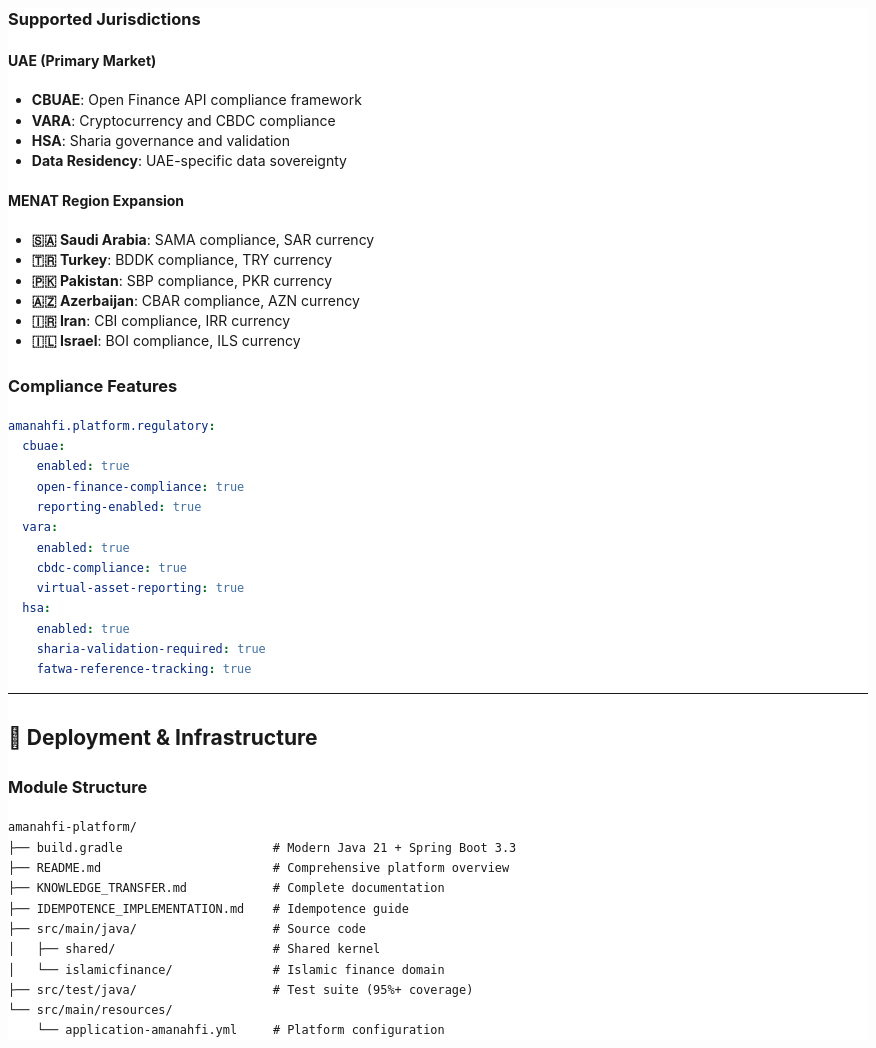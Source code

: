 ### Supported Jurisdictions

#### **UAE (Primary Market)**
- **CBUAE**: Open Finance API compliance framework
- **VARA**: Cryptocurrency and CBDC compliance
- **HSA**: Sharia governance and validation
- **Data Residency**: UAE-specific data sovereignty

#### **MENAT Region Expansion**
- **🇸🇦 Saudi Arabia**: SAMA compliance, SAR currency
- **🇹🇷 Turkey**: BDDK compliance, TRY currency  
- **🇵🇰 Pakistan**: SBP compliance, PKR currency
- **🇦🇿 Azerbaijan**: CBAR compliance, AZN currency
- **🇮🇷 Iran**: CBI compliance, IRR currency
- **🇮🇱 Israel**: BOI compliance, ILS currency

### Compliance Features
```yaml
amanahfi.platform.regulatory:
  cbuae:
    enabled: true
    open-finance-compliance: true
    reporting-enabled: true
  vara:
    enabled: true  
    cbdc-compliance: true
    virtual-asset-reporting: true
  hsa:
    enabled: true
    sharia-validation-required: true
    fatwa-reference-tracking: true
```

---

## 🚀 Deployment & Infrastructure

### Module Structure
```
amanahfi-platform/
├── build.gradle                     # Modern Java 21 + Spring Boot 3.3
├── README.md                        # Comprehensive platform overview
├── KNOWLEDGE_TRANSFER.md            # Complete documentation
├── IDEMPOTENCE_IMPLEMENTATION.md    # Idempotence guide
├── src/main/java/                   # Source code
│   ├── shared/                      # Shared kernel
│   └── islamicfinance/              # Islamic finance domain
├── src/test/java/                   # Test suite (95%+ coverage)
└── src/main/resources/
    └── application-amanahfi.yml     # Platform configuration
```
